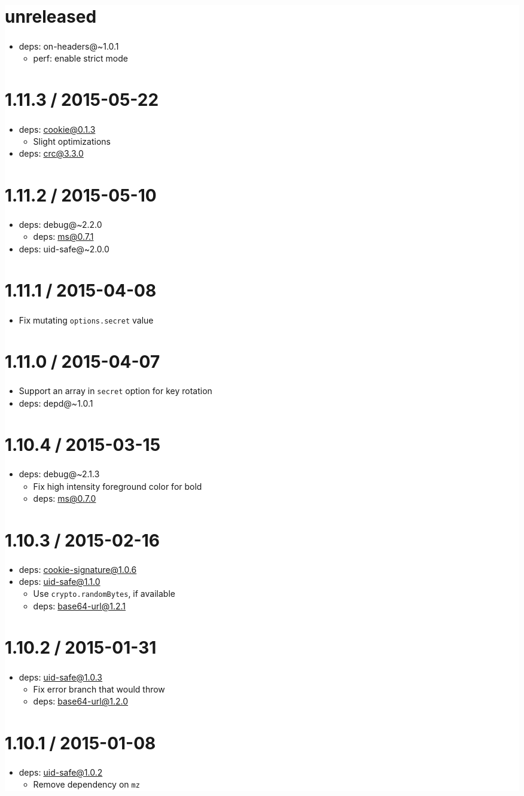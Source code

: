 unreleased
==========

  * deps: on-headers@~1.0.1
    - perf: enable strict mode

1.11.3 / 2015-05-22
===================

  * deps: cookie@0.1.3
    - Slight optimizations
  * deps: crc@3.3.0

1.11.2 / 2015-05-10
===================

  * deps: debug@~2.2.0
    - deps: ms@0.7.1
  * deps: uid-safe@~2.0.0

1.11.1 / 2015-04-08
===================

  * Fix mutating `options.secret` value

1.11.0 / 2015-04-07
===================

  * Support an array in `secret` option for key rotation
  * deps: depd@~1.0.1

1.10.4 / 2015-03-15
===================

  * deps: debug@~2.1.3
    - Fix high intensity foreground color for bold
    - deps: ms@0.7.0

1.10.3 / 2015-02-16
===================

  * deps: cookie-signature@1.0.6
  * deps: uid-safe@1.1.0
    - Use `crypto.randomBytes`, if available
    - deps: base64-url@1.2.1

1.10.2 / 2015-01-31
===================

  * deps: uid-safe@1.0.3
    - Fix error branch that would throw
    - deps: base64-url@1.2.0

1.10.1 / 2015-01-08
===================

  * deps: uid-safe@1.0.2
    - Remove dependency on `mz`
